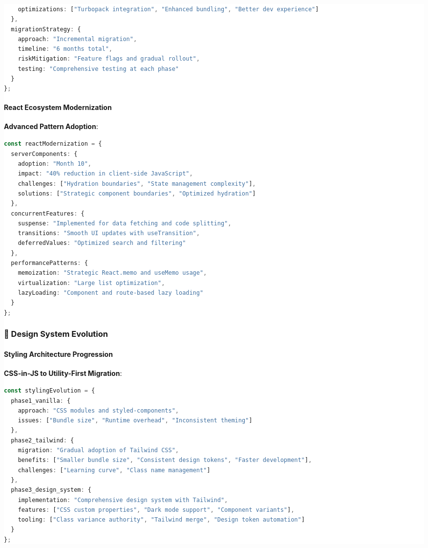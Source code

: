 ```typescript
    optimizations: ["Turbopack integration", "Enhanced bundling", "Better dev experience"]
  },
  migrationStrategy: {
    approach: "Incremental migration",
    timeline: "6 months total",
    riskMitigation: "Feature flags and gradual rollout",
    testing: "Comprehensive testing at each phase"
  }
};
```

#### **React Ecosystem Modernization**
**Advanced Pattern Adoption**:
```typescript
const reactModernization = {
  serverComponents: {
    adoption: "Month 10",
    impact: "40% reduction in client-side JavaScript",
    challenges: ["Hydration boundaries", "State management complexity"],
    solutions: ["Strategic component boundaries", "Optimized hydration"]
  },
  concurrentFeatures: {
    suspense: "Implemented for data fetching and code splitting",
    transitions: "Smooth UI updates with useTransition",
    deferredValues: "Optimized search and filtering"
  },
  performancePatterns: {
    memoization: "Strategic React.memo and useMemo usage",
    virtualization: "Large list optimization",
    lazyLoading: "Component and route-based lazy loading"
  }
};
```

### 🎨 Design System Evolution

#### **Styling Architecture Progression**
**CSS-in-JS to Utility-First Migration**:
```typescript
const stylingEvolution = {
  phase1_vanilla: {
    approach: "CSS modules and styled-components",
    issues: ["Bundle size", "Runtime overhead", "Inconsistent theming"]
  },
  phase2_tailwind: {
    migration: "Gradual adoption of Tailwind CSS",
    benefits: ["Smaller bundle size", "Consistent design tokens", "Faster development"],
    challenges: ["Learning curve", "Class name management"]
  },
  phase3_design_system: {
    implementation: "Comprehensive design system with Tailwind",
    features: ["CSS custom properties", "Dark mode support", "Component variants"],
    tooling: ["Class variance authority", "Tailwind merge", "Design token automation"]
  }
};
```
